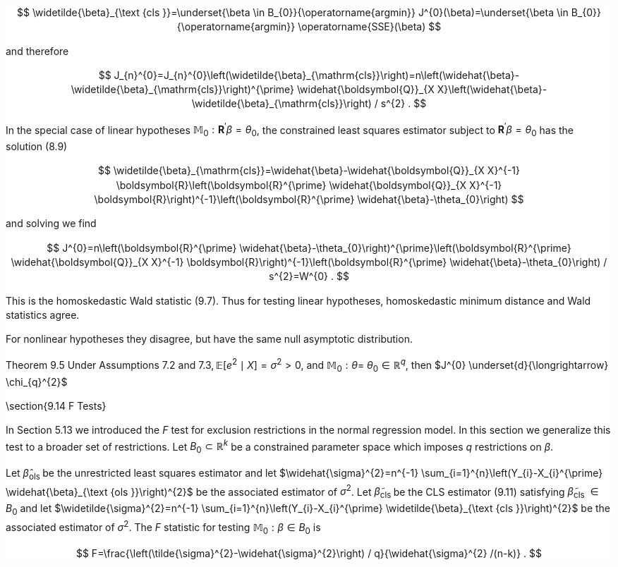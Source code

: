 $$
\widetilde{\beta}_{\text {cls }}=\underset{\beta \in B_{0}}{\operatorname{argmin}} J^{0}(\beta)=\underset{\beta \in B_{0}}{\operatorname{argmin}} \operatorname{SSE}(\beta)
$$

and therefore

$$
J_{n}^{0}=J_{n}^{0}\left(\widetilde{\beta}_{\mathrm{cls}}\right)=n\left(\widehat{\beta}-\widetilde{\beta}_{\mathrm{cls}}\right)^{\prime} \widehat{\boldsymbol{Q}}_{X X}\left(\widehat{\beta}-\widetilde{\beta}_{\mathrm{cls}}\right) / s^{2} .
$$

In the special case of linear hypotheses $\mathbb{M}_{0}: \boldsymbol{R}^{\prime} \beta=\theta_{0}$, the constrained least squares estimator subject to $\boldsymbol{R}^{\prime} \beta=\theta_{0}$ has the solution (8.9)

$$
\widetilde{\beta}_{\mathrm{cls}}=\widehat{\beta}-\widehat{\boldsymbol{Q}}_{X X}^{-1} \boldsymbol{R}\left(\boldsymbol{R}^{\prime} \widehat{\boldsymbol{Q}}_{X X}^{-1} \boldsymbol{R}\right)^{-1}\left(\boldsymbol{R}^{\prime} \widehat{\beta}-\theta_{0}\right)
$$

and solving we find

$$
J^{0}=n\left(\boldsymbol{R}^{\prime} \widehat{\beta}-\theta_{0}\right)^{\prime}\left(\boldsymbol{R}^{\prime} \widehat{\boldsymbol{Q}}_{X X}^{-1} \boldsymbol{R}\right)^{-1}\left(\boldsymbol{R}^{\prime} \widehat{\beta}-\theta_{0}\right) / s^{2}=W^{0} .
$$

This is the homoskedastic Wald statistic (9.7). Thus for testing linear hypotheses, homoskedastic minimum distance and Wald statistics agree.

For nonlinear hypotheses they disagree, but have the same null asymptotic distribution.

Theorem 9.5 Under Assumptions $7.2$ and $7.3, \mathbb{E}\left[e^{2} \mid X\right]=\sigma^{2}>0$, and $\mathbb{M}_{0}: \theta=$ $\theta_{0} \in \mathbb{R}^{q}$, then $J^{0} \underset{d}{\longrightarrow} \chi_{q}^{2}$

\section{$9.14$ F Tests}

In Section $5.13$ we introduced the $F$ test for exclusion restrictions in the normal regression model. In this section we generalize this test to a broader set of restrictions. Let $B_{0} \subset \mathbb{R}^{k}$ be a constrained parameter space which imposes $q$ restrictions on $\beta$.

Let $\widehat{\beta}_{\text {ols }}$ be the unrestricted least squares estimator and let $\widehat{\sigma}^{2}=n^{-1} \sum_{i=1}^{n}\left(Y_{i}-X_{i}^{\prime} \widehat{\beta}_{\text {ols }}\right)^{2}$ be the associated estimator of $\sigma^{2}$. Let $\widetilde{\beta}_{\text {cls }}$ be the CLS estimator (9.11) satisfying $\widetilde{\beta}_{\text {cls }} \in B_{0}$ and let $\widetilde{\sigma}^{2}=n^{-1} \sum_{i=1}^{n}\left(Y_{i}-X_{i}^{\prime} \widetilde{\beta}_{\text {cls }}\right)^{2}$ be the associated estimator of $\sigma^{2}$. The $F$ statistic for testing $\mathbb{M}_{0}: \beta \in B_{0}$ is

$$
F=\frac{\left(\tilde{\sigma}^{2}-\widehat{\sigma}^{2}\right) / q}{\widehat{\sigma}^{2} /(n-k)} .
$$
